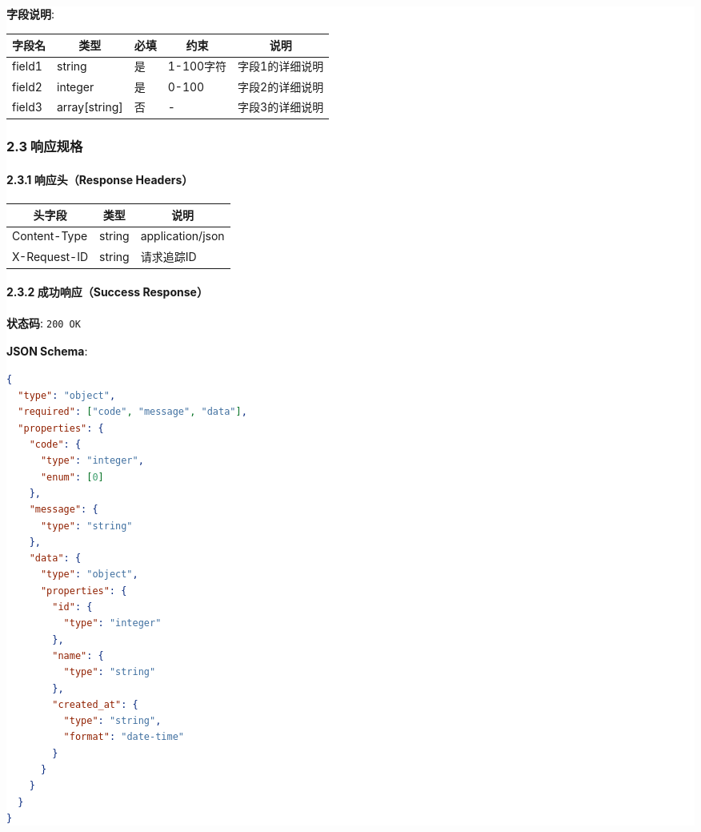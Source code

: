 **字段说明**:

| 字段名 | 类型 | 必填 | 约束 | 说明 |
|--------|------|------|------|------|
| field1 | string | 是 | 1-100字符 | 字段1的详细说明 |
| field2 | integer | 是 | 0-100 | 字段2的详细说明 |
| field3 | array[string] | 否 | - | 字段3的详细说明 |

### 2.3 响应规格

#### 2.3.1 响应头（Response Headers）

| 头字段 | 类型 | 说明 |
|--------|------|------|
| Content-Type | string | application/json |
| X-Request-ID | string | 请求追踪ID |

#### 2.3.2 成功响应（Success Response）

**状态码**: `200 OK`

**JSON Schema**:

```json
{
  "type": "object",
  "required": ["code", "message", "data"],
  "properties": {
    "code": {
      "type": "integer",
      "enum": [0]
    },
    "message": {
      "type": "string"
    },
    "data": {
      "type": "object",
      "properties": {
        "id": {
          "type": "integer"
        },
        "name": {
          "type": "string"
        },
        "created_at": {
          "type": "string",
          "format": "date-time"
        }
      }
    }
  }
}
```
